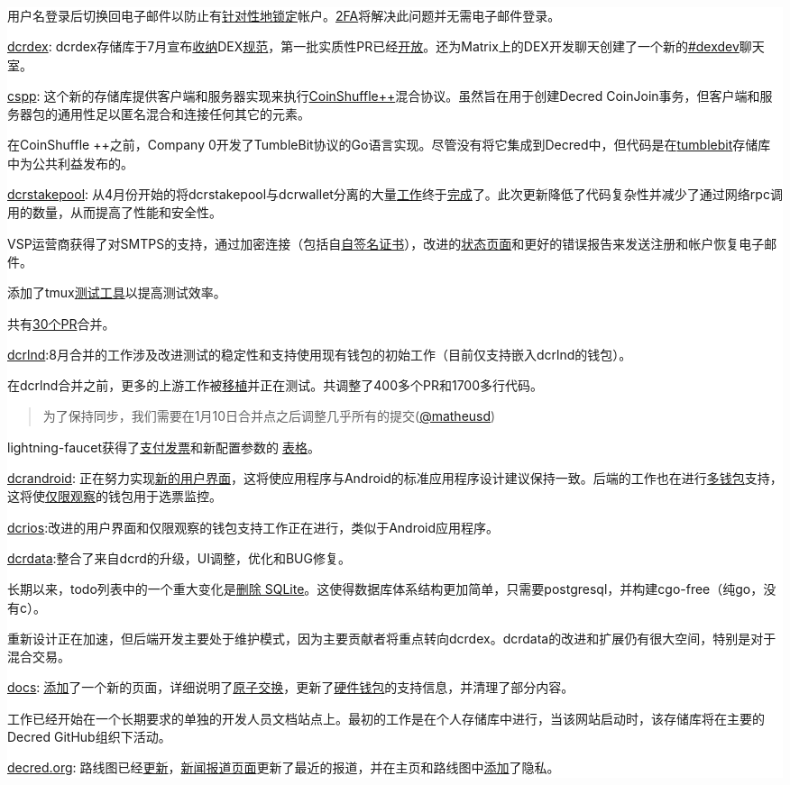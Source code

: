 用户名登录后切换回电子邮件以防止有[针对性地锁定](https://github.com/decred/politeia/issues/860#issuecomment-520871500)帐户。[2FA](https://github.com/decred/politeia/issues/544)将解决此问题并无需电子邮件登录。

[dcrdex](https://github.com/decred/dcrdex): dcrdex存储库于7月宣布[收纳](https://twitter.com/decredproject/status/1156652694502817793)DEX[规范](https://github.com/decred/dcrdex/tree/master/spec)，第一批实质性PR已经[开放](https://github.com/decred/dcrdex/pull/17)。还为Matrix上的DEX开发聊天创建了一个新的[#dexdev](https://riot.im/app/#/room/!EzTSRQITaqHuFBDFhM:decred.org)聊天室。

[cspp](https://github.com/decred/cspp): 这个新的存储库提供客户端和服务器实现来执行[CoinShuffle++](https://crypsys.mmci.uni-saarland.de/projects/FastDC/paper.pdf)混合协议。虽然旨在用于创建Decred CoinJoin事务，但客户端和服务器包的通用性足以匿名混合和连接任何其它的元素。

在CoinShuffle ++之前，Company 0开发了TumbleBit协议的Go语言实现。尽管没有将它集成到Decred中，但代码是在[tumblebit](https://github.com/decred/tumblebit)存储库中为公共利益发布的。

[dcrstakepool](https://github.com/decred/dcrstakepool): 从4月份开始的将dcrstakepool与dcrwallet分离的大量[工作](https://github.com/decred/dcrstakepool/issues/227)终于[完成](https://github.com/decred/dcrstakepool/pull/470)了。此次更新降低了代码复杂性并减少了通过网络rpc调用的数量，从而提高了性能和安全性。

VSP运营商获得了对SMTPS的支持，通过加密连接（包括自[自签名证书](https://github.com/decred/dcrstakepool/pull/486)），改进的[状态页面](https://github.com/decred/dcrstakepool/pull/484)和更好的错误报告来发送注册和帐户恢复电子邮件。

添加了tmux[测试工具](https://github.com/decred/dcrstakepool/pull/476)以提高测试效率。

共有[30个PR](https://github.com/decred/dcrstakepool/pulls?q=is%3Apr+is%3Aclosed+merged%3A2019-08-01..2019-08-31)合并。

[dcrlnd](https://github.com/decred/dcrlnd):8月合并的工作涉及改进测试的稳定性和支持使用现有钱包的初始工作（目前仅支持嵌入dcrlnd的钱包）。

在dcrlnd合并之前，更多的上游工作被[移植](https://github.com/decred/dcrlnd/pull/36#issuecomment-526721084)并正在测试。共调整了400多个PR和1700多行代码。

> 为了保持同步，我们需要在1月10日合并点之后调整几乎所有的提交([@matheusd](https://twitter.com/matheusd_tech/status/1169194706636615680))

lightning-faucet获得了[支付发票](https://github.com/decred/lightning-faucet/pull/8)和新配置参数的 [表格](https://github.com/decred/lightning-faucet/pull/14)。

[dcrandroid](https://github.com/decred/dcrandroid): 正在努力实现[新的用户界面](https://github.com/decred/dcrandroid/pull/400)，这将使应用程序与Android的标准应用程序设计建议保持一致。后端的工作也在进行[多钱包](https://github.com/decred/dcrandroid/issues/188)支持，这将使[仅限观察](https://github.com/decred/dcrandroid/issues/393)的钱包用于选票监控。

[dcrios](https://github.com/raedahgroup/dcrios):改进的用户界面和仅限观察的钱包支持工作正在进行，类似于Android应用程序。

[dcrdata](https://github.com/decred/dcrdata):整合了来自dcrd的升级，UI调整，优化和BUG修复。

长期以来，todo列表中的一个重大变化是[删除 SQLite](https://github.com/decred/dcrdata/pull/1480)。这使得数据库体系结构更加简单，只需要postgresql，并构建cgo-free（纯go，没有c）。

重新设计正在加速，但后端开发主要处于维护模式，因为主要贡献者将重点转向dcrdex。dcrdata的改进和扩展仍有很大空间，特别是对于混合交易。

[docs](https://github.com/decred/dcrdocs): [添加](https://github.com/decred/dcrdocs/pull/968)了一个新的页面，详细说明了[原子交换](https://docs.decred.org/advanced/atomic-swap/)，更新了[硬件钱包](https://docs.decred.org/wallets/hardware-wallets/)的支持信息，并清理了部分内容。

工作已经开始在一个长期要求的单独的开发人员文档站点上。最初的工作是在个人存储库中进行，当该网站启动时，该存储库将在主要的Decred GitHub组织下活动。

[decred.org](https://github.com/decred/dcrweb): 路线图已经[更新](https://github.com/decred/dcrweb/pull/695)，[新闻报道页面](https://github.com/decred/dcrweb/pull/706)更新了最近的报道，并在主页和路线图中[添加](https://github.com/decred/dcrweb/pull/712)了隐私。
